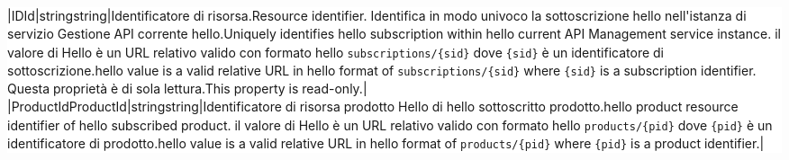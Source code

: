|<span data-ttu-id="4e5fb-607">ID</span><span class="sxs-lookup"><span data-stu-id="4e5fb-607">Id</span></span>|<span data-ttu-id="4e5fb-608">string</span><span class="sxs-lookup"><span data-stu-id="4e5fb-608">string</span></span>|<span data-ttu-id="4e5fb-609">Identificatore di risorsa.</span><span class="sxs-lookup"><span data-stu-id="4e5fb-609">Resource identifier.</span></span> <span data-ttu-id="4e5fb-610">Identifica in modo univoco la sottoscrizione hello nell'istanza di servizio Gestione API corrente hello.</span><span class="sxs-lookup"><span data-stu-id="4e5fb-610">Uniquely identifies hello subscription within hello current API Management service instance.</span></span> <span data-ttu-id="4e5fb-611">il valore di Hello è un URL relativo valido con formato hello `subscriptions/{sid}` dove `{sid}` è un identificatore di sottoscrizione.</span><span class="sxs-lookup"><span data-stu-id="4e5fb-611">hello value is a valid relative URL in hello format of `subscriptions/{sid}` where `{sid}` is a subscription identifier.</span></span> <span data-ttu-id="4e5fb-612">Questa proprietà è di sola lettura.</span><span class="sxs-lookup"><span data-stu-id="4e5fb-612">This property is read-only.</span></span>|  
|<span data-ttu-id="4e5fb-613">ProductId</span><span class="sxs-lookup"><span data-stu-id="4e5fb-613">ProductId</span></span>|<span data-ttu-id="4e5fb-614">string</span><span class="sxs-lookup"><span data-stu-id="4e5fb-614">string</span></span>|<span data-ttu-id="4e5fb-615">Identificatore di risorsa prodotto Hello di hello sottoscritto prodotto.</span><span class="sxs-lookup"><span data-stu-id="4e5fb-615">hello product resource identifier of hello subscribed product.</span></span> <span data-ttu-id="4e5fb-616">il valore di Hello è un URL relativo valido con formato hello `products/{pid}` dove `{pid}` è un identificatore di prodotto.</span><span class="sxs-lookup"><span data-stu-id="4e5fb-616">hello value is a valid relative URL in hello format of `products/{pid}` where `{pid}` is a product identifier.</span></span>|  
